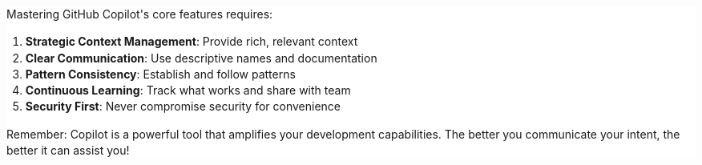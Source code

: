 Mastering GitHub Copilot's core features requires:
1. **Strategic Context Management**: Provide rich, relevant context
2. **Clear Communication**: Use descriptive names and documentation
3. **Pattern Consistency**: Establish and follow patterns
4. **Continuous Learning**: Track what works and share with team
5. **Security First**: Never compromise security for convenience

Remember: Copilot is a powerful tool that amplifies your development capabilities. The better you communicate your intent, the better it can assist you!